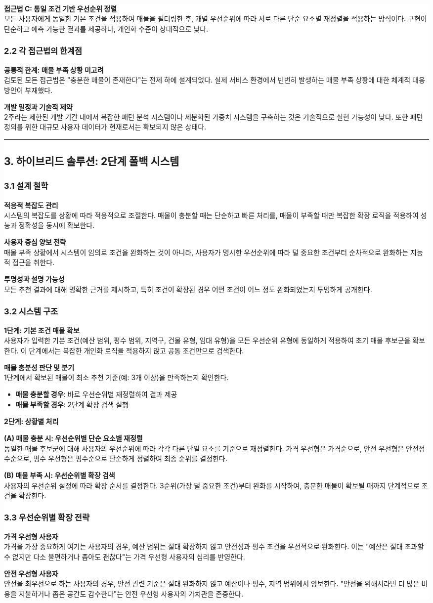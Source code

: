 **접근법 C: 통일 조건 기반 우선순위 정렬**  
모든 사용자에게 동일한 기본 조건을 적용하여 매물을 필터링한 후, 개별 우선순위에 따라 서로 다른 단순 요소별 재정렬을 적용하는 방식이다. 구현이 단순하고 예측 가능한 결과를 제공하나, 개인화 수준이 상대적으로 낮다.

### 2.2 각 접근법의 한계점

**공통적 한계: 매물 부족 상황 미고려**  
검토된 모든 접근법은 "충분한 매물이 존재한다"는 전제 하에 설계되었다. 실제 서비스 환경에서 빈번히 발생하는 매물 부족 상황에 대한 체계적 대응 방안이 부재했다.

**개발 일정과 기술적 제약**  
2주라는 제한된 개발 기간 내에서 복잡한 패턴 분석 시스템이나 세분화된 가중치 시스템을 구축하는 것은 기술적으로 실현 가능성이 낮다. 또한 패턴 정의를 위한 대규모 사용자 데이터가 현재로서는 확보되지 않은 상태다.

---

## 3. 하이브리드 솔루션: 2단계 폴백 시스템

### 3.1 설계 철학

**적응적 복잡도 관리**  
시스템의 복잡도를 상황에 따라 적응적으로 조절한다. 매물이 충분할 때는 단순하고 빠른 처리를, 매물이 부족할 때만 복잡한 확장 로직을 적용하여 성능과 정확성을 동시에 확보한다.

**사용자 중심 양보 전략**  
매물 부족 상황에서 시스템이 임의로 조건을 완화하는 것이 아니라, 사용자가 명시한 우선순위에 따라 덜 중요한 조건부터 순차적으로 완화하는 지능적 접근을 취한다.

**투명성과 설명 가능성**  
모든 추천 결과에 대해 명확한 근거를 제시하고, 특히 조건이 확장된 경우 어떤 조건이 어느 정도 완화되었는지 투명하게 공개한다.

### 3.2 시스템 구조

**1단계: 기본 조건 매물 확보**  
사용자가 입력한 기본 조건(예산 범위, 평수 범위, 지역구, 건물 유형, 임대 유형)을 모든 우선순위 유형에 동일하게 적용하여 초기 매물 후보군을 확보한다. 이 단계에서는 복잡한 개인화 로직을 적용하지 않고 공통 조건만으로 검색한다.

**매물 충분성 판단 및 분기**  
1단계에서 확보된 매물이 최소 추천 기준(예: 3개 이상)을 만족하는지 확인한다. 
- **매물 충분할 경우**: 바로 우선순위별 재정렬하여 결과 제공
- **매물 부족할 경우**: 2단계 확장 검색 실행

**2단계: 상황별 처리**

**(A) 매물 충분 시: 우선순위별 단순 요소별 재정렬**  
동일한 매물 후보군에 대해 사용자의 우선순위에 따라 각각 다른 단일 요소를 기준으로 재정렬한다. 가격 우선형은 가격순으로, 안전 우선형은 안전점수순으로, 평수 우선형은 평수순으로 단순하게 정렬하여 최종 순위를 결정한다.

**(B) 매물 부족 시: 우선순위별 확장 검색**  
사용자의 우선순위 설정에 따라 확장 순서를 결정한다. 3순위(가장 덜 중요한 조건)부터 완화를 시작하여, 충분한 매물이 확보될 때까지 단계적으로 조건을 확장한다.

### 3.3 우선순위별 확장 전략

**가격 우선형 사용자**  
가격을 가장 중요하게 여기는 사용자의 경우, 예산 범위는 절대 확장하지 않고 안전성과 평수 조건을 우선적으로 완화한다. 이는 "예산은 절대 초과할 수 없지만 다소 불편하거나 좁아도 괜찮다"는 가격 우선형 사용자의 심리를 반영한다.

**안전 우선형 사용자**  
안전을 최우선으로 하는 사용자의 경우, 안전 관련 기준은 절대 완화하지 않고 예산이나 평수, 지역 범위에서 양보한다. "안전을 위해서라면 더 많은 비용을 지불하거나 좁은 공간도 감수한다"는 안전 우선형 사용자의 가치관을 존중한다.
